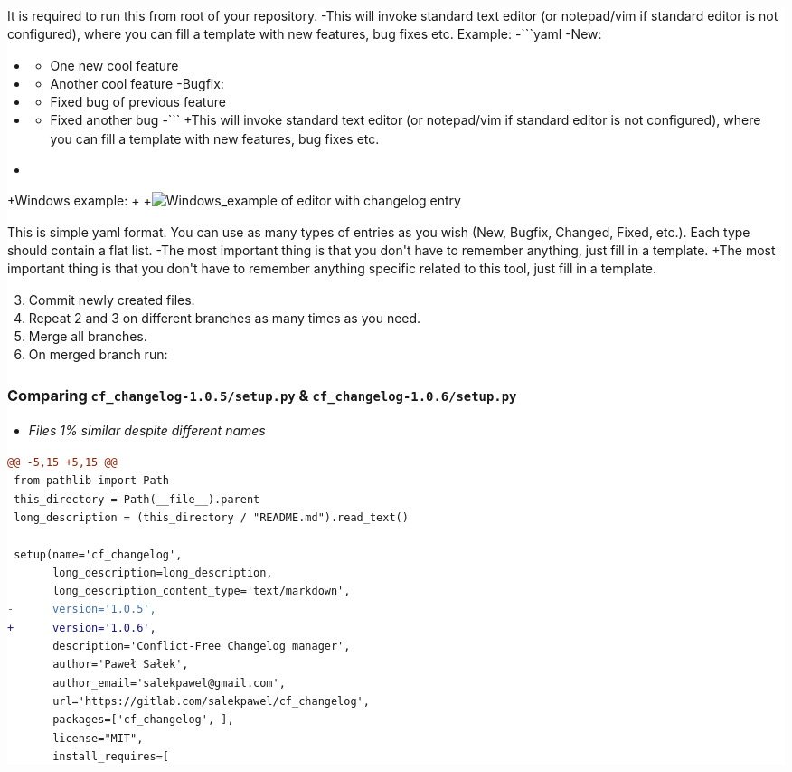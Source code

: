  ```bash
 ```
 It is required to run this from root of your repository.
-This will invoke standard text editor (or notepad/vim if standard editor is not configured), where you can fill a template with new features, bug fixes etc. Example:
-```yaml
-New:
-    - One new cool feature
-    - Another cool feature
-Bugfix:
-    - Fixed bug of previous feature
-    - Fixed another bug
-```
+This will invoke standard text editor (or notepad/vim if standard editor is not configured), where you can fill a template with new features, bug fixes etc. 
+
+Windows example:
+
+![Windows_example of editor with changelog entry](img/windows_template_screenshot.png)
 
 This is simple yaml format. You can use as many types of entries as you wish (New, Bugfix, Changed, Fixed, etc.). Each type should contain a flat list.
-The most important thing is that you don't have to remember anything, just fill in a template.
+The most important thing is that you don't have to remember anything specific related to this tool, just fill in a template.
 
 3. Commit newly created files.
 4. Repeat 2 and 3 on different branches as many times as you need.
 5. Merge all branches.
 6. On merged branch run:
 
 ```bash
```

### Comparing `cf_changelog-1.0.5/setup.py` & `cf_changelog-1.0.6/setup.py`

 * *Files 1% similar despite different names*

```diff
@@ -5,15 +5,15 @@
 from pathlib import Path
 this_directory = Path(__file__).parent
 long_description = (this_directory / "README.md").read_text()
 
 setup(name='cf_changelog',
       long_description=long_description,
       long_description_content_type='text/markdown',
-      version='1.0.5',
+      version='1.0.6',
       description='Conflict-Free Changelog manager',
       author='Paweł Sałek',
       author_email='salekpawel@gmail.com',
       url='https://gitlab.com/salekpawel/cf_changelog',
       packages=['cf_changelog', ],
       license="MIT",
       install_requires=[
```

